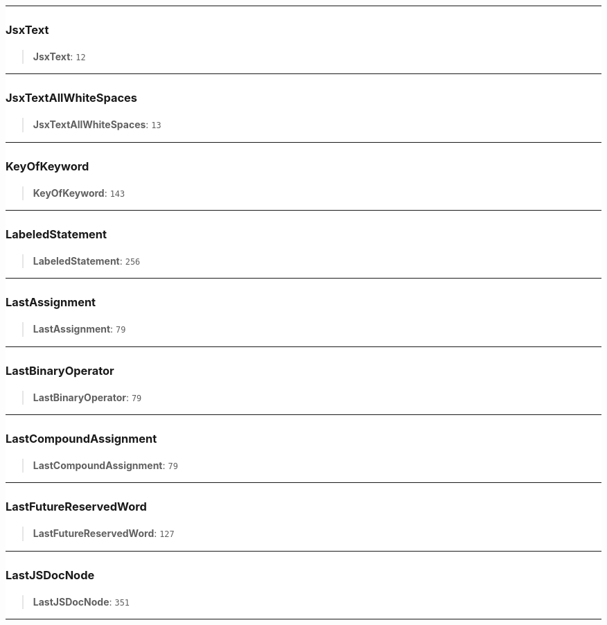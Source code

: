 ***

### JsxText

> **JsxText**: `12`

***

### JsxTextAllWhiteSpaces

> **JsxTextAllWhiteSpaces**: `13`

***

### KeyOfKeyword

> **KeyOfKeyword**: `143`

***

### LabeledStatement

> **LabeledStatement**: `256`

***

### LastAssignment

> **LastAssignment**: `79`

***

### LastBinaryOperator

> **LastBinaryOperator**: `79`

***

### LastCompoundAssignment

> **LastCompoundAssignment**: `79`

***

### LastFutureReservedWord

> **LastFutureReservedWord**: `127`

***

### LastJSDocNode

> **LastJSDocNode**: `351`

***
